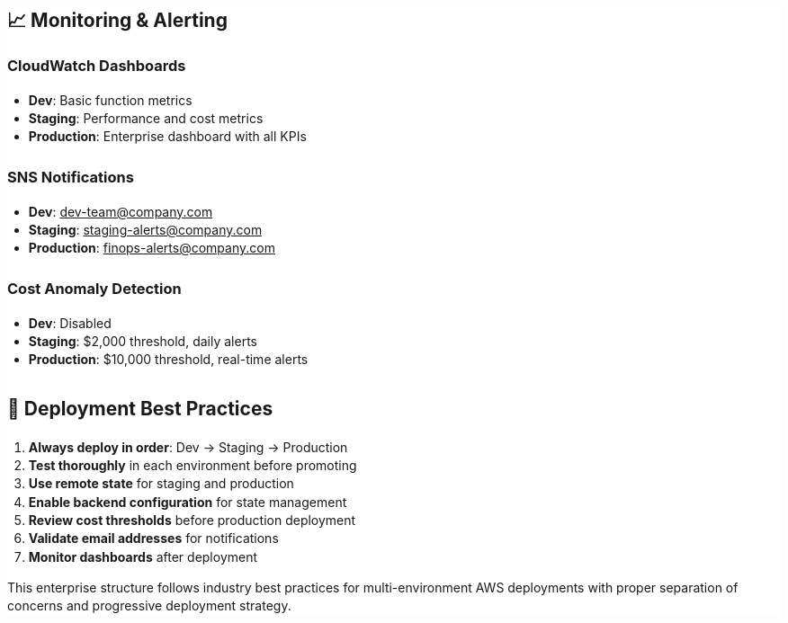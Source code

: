 ## 📈 **Monitoring & Alerting**

### **CloudWatch Dashboards**
- **Dev**: Basic function metrics
- **Staging**: Performance and cost metrics
- **Production**: Enterprise dashboard with all KPIs

### **SNS Notifications**
- **Dev**: dev-team@company.com
- **Staging**: staging-alerts@company.com  
- **Production**: finops-alerts@company.com

### **Cost Anomaly Detection**
- **Dev**: Disabled
- **Staging**: $2,000 threshold, daily alerts
- **Production**: $10,000 threshold, real-time alerts

## 🚀 **Deployment Best Practices**

1. **Always deploy in order**: Dev → Staging → Production
2. **Test thoroughly** in each environment before promoting
3. **Use remote state** for staging and production
4. **Enable backend configuration** for state management
5. **Review cost thresholds** before production deployment
6. **Validate email addresses** for notifications
7. **Monitor dashboards** after deployment

This enterprise structure follows industry best practices for multi-environment AWS deployments with proper separation of concerns and progressive deployment strategy.
